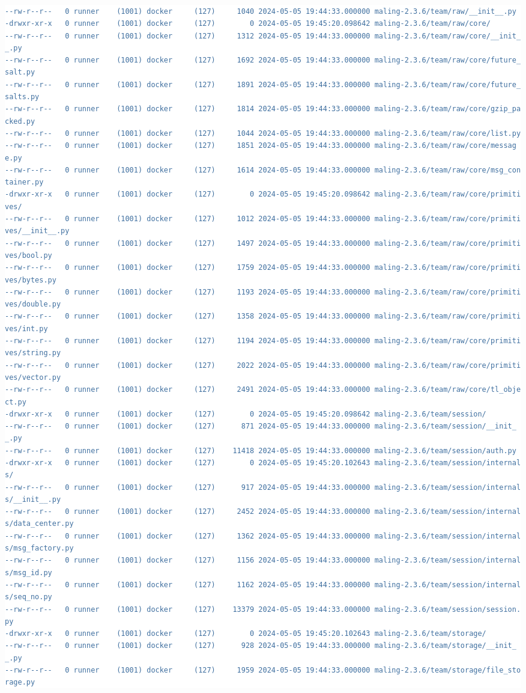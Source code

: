 ```diff
--rw-r--r--   0 runner    (1001) docker     (127)     1040 2024-05-05 19:44:33.000000 maling-2.3.6/team/raw/__init__.py
-drwxr-xr-x   0 runner    (1001) docker     (127)        0 2024-05-05 19:45:20.098642 maling-2.3.6/team/raw/core/
--rw-r--r--   0 runner    (1001) docker     (127)     1312 2024-05-05 19:44:33.000000 maling-2.3.6/team/raw/core/__init__.py
--rw-r--r--   0 runner    (1001) docker     (127)     1692 2024-05-05 19:44:33.000000 maling-2.3.6/team/raw/core/future_salt.py
--rw-r--r--   0 runner    (1001) docker     (127)     1891 2024-05-05 19:44:33.000000 maling-2.3.6/team/raw/core/future_salts.py
--rw-r--r--   0 runner    (1001) docker     (127)     1814 2024-05-05 19:44:33.000000 maling-2.3.6/team/raw/core/gzip_packed.py
--rw-r--r--   0 runner    (1001) docker     (127)     1044 2024-05-05 19:44:33.000000 maling-2.3.6/team/raw/core/list.py
--rw-r--r--   0 runner    (1001) docker     (127)     1851 2024-05-05 19:44:33.000000 maling-2.3.6/team/raw/core/message.py
--rw-r--r--   0 runner    (1001) docker     (127)     1614 2024-05-05 19:44:33.000000 maling-2.3.6/team/raw/core/msg_container.py
-drwxr-xr-x   0 runner    (1001) docker     (127)        0 2024-05-05 19:45:20.098642 maling-2.3.6/team/raw/core/primitives/
--rw-r--r--   0 runner    (1001) docker     (127)     1012 2024-05-05 19:44:33.000000 maling-2.3.6/team/raw/core/primitives/__init__.py
--rw-r--r--   0 runner    (1001) docker     (127)     1497 2024-05-05 19:44:33.000000 maling-2.3.6/team/raw/core/primitives/bool.py
--rw-r--r--   0 runner    (1001) docker     (127)     1759 2024-05-05 19:44:33.000000 maling-2.3.6/team/raw/core/primitives/bytes.py
--rw-r--r--   0 runner    (1001) docker     (127)     1193 2024-05-05 19:44:33.000000 maling-2.3.6/team/raw/core/primitives/double.py
--rw-r--r--   0 runner    (1001) docker     (127)     1358 2024-05-05 19:44:33.000000 maling-2.3.6/team/raw/core/primitives/int.py
--rw-r--r--   0 runner    (1001) docker     (127)     1194 2024-05-05 19:44:33.000000 maling-2.3.6/team/raw/core/primitives/string.py
--rw-r--r--   0 runner    (1001) docker     (127)     2022 2024-05-05 19:44:33.000000 maling-2.3.6/team/raw/core/primitives/vector.py
--rw-r--r--   0 runner    (1001) docker     (127)     2491 2024-05-05 19:44:33.000000 maling-2.3.6/team/raw/core/tl_object.py
-drwxr-xr-x   0 runner    (1001) docker     (127)        0 2024-05-05 19:45:20.098642 maling-2.3.6/team/session/
--rw-r--r--   0 runner    (1001) docker     (127)      871 2024-05-05 19:44:33.000000 maling-2.3.6/team/session/__init__.py
--rw-r--r--   0 runner    (1001) docker     (127)    11418 2024-05-05 19:44:33.000000 maling-2.3.6/team/session/auth.py
-drwxr-xr-x   0 runner    (1001) docker     (127)        0 2024-05-05 19:45:20.102643 maling-2.3.6/team/session/internals/
--rw-r--r--   0 runner    (1001) docker     (127)      917 2024-05-05 19:44:33.000000 maling-2.3.6/team/session/internals/__init__.py
--rw-r--r--   0 runner    (1001) docker     (127)     2452 2024-05-05 19:44:33.000000 maling-2.3.6/team/session/internals/data_center.py
--rw-r--r--   0 runner    (1001) docker     (127)     1362 2024-05-05 19:44:33.000000 maling-2.3.6/team/session/internals/msg_factory.py
--rw-r--r--   0 runner    (1001) docker     (127)     1156 2024-05-05 19:44:33.000000 maling-2.3.6/team/session/internals/msg_id.py
--rw-r--r--   0 runner    (1001) docker     (127)     1162 2024-05-05 19:44:33.000000 maling-2.3.6/team/session/internals/seq_no.py
--rw-r--r--   0 runner    (1001) docker     (127)    13379 2024-05-05 19:44:33.000000 maling-2.3.6/team/session/session.py
-drwxr-xr-x   0 runner    (1001) docker     (127)        0 2024-05-05 19:45:20.102643 maling-2.3.6/team/storage/
--rw-r--r--   0 runner    (1001) docker     (127)      928 2024-05-05 19:44:33.000000 maling-2.3.6/team/storage/__init__.py
--rw-r--r--   0 runner    (1001) docker     (127)     1959 2024-05-05 19:44:33.000000 maling-2.3.6/team/storage/file_storage.py
```